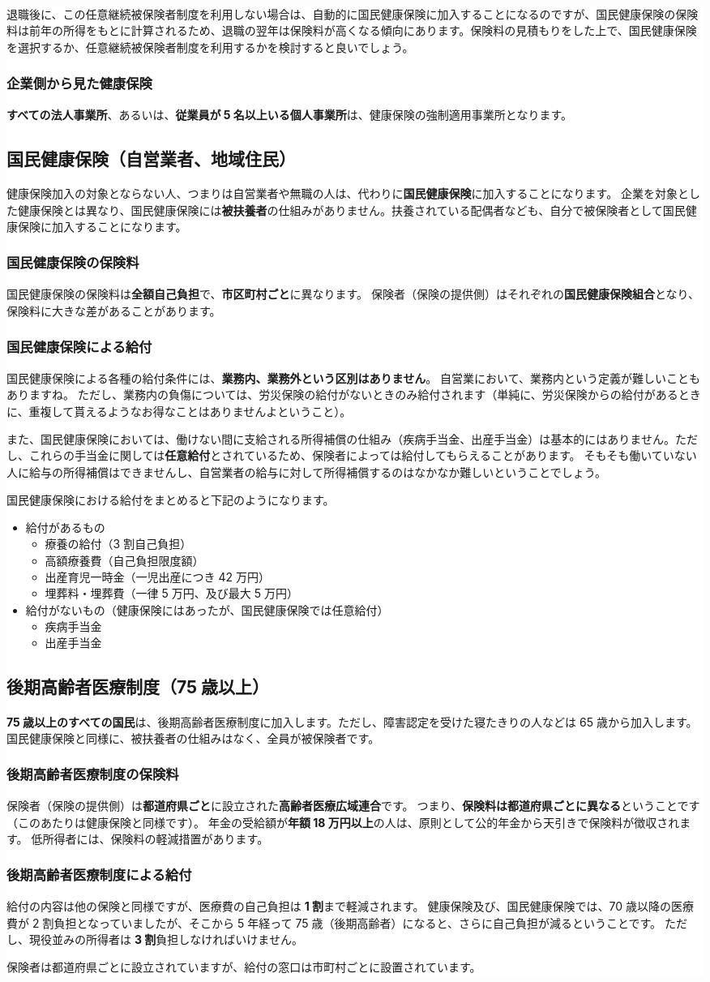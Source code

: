 退職後に、この任意継続被保険者制度を利用しない場合は、自動的に国民健康保険に加入することになるのですが、国民健康保険の保険料は前年の所得をもとに計算されるため、退職の翌年は保険料が高くなる傾向にあります。保険料の見積もりをした上で、国民健康保険を選択するか、任意継続被保険者制度を利用するかを検討すると良いでしょう。


### 企業側から見た健康保険

**すべての法人事業所**、あるいは、**従業員が 5 名以上いる個人事業所**は、健康保険の強制適用事業所となります。


国民健康保険（自営業者、地域住民）
----

健康保険加入の対象とならない人、つまりは自営業者や無職の人は、代わりに**国民健康保険**に加入することになります。
企業を対象とした健康保険とは異なり、国民健康保険には**被扶養者**の仕組みがありません。扶養されている配偶者なども、自分で被保険者として国民健康保険に加入することになります。

### 国民健康保険の保険料

国民健康保険の保険料は**全額自己負担**で、**市区町村ごと**に異なります。
保険者（保険の提供側）はそれぞれの**国民健康保険組合**となり、保険料に大きな差があることがあります。

### 国民健康保険による給付

国民健康保険による各種の給付条件には、**業務内、業務外という区別はありません**。
自営業において、業務内という定義が難しいこともありますね。
ただし、業務内の負傷については、労災保険の給付がないときのみ給付されます（単純に、労災保険からの給付があるときに、重複して貰えるようなお得なことはありませんよということ）。

また、国民健康保険においては、働けない間に支給される所得補償の仕組み（疾病手当金、出産手当金）は基本的にはありません。ただし、これらの手当金に関しては**任意給付**とされているため、保険者によっては給付してもらえることがあります。
そもそも働いていない人に給与の所得補償はできませんし、自営業者の給与に対して所得補償するのはなかなか難しいということでしょう。

国民健康保険における給付をまとめると下記のようになります。

- 給付があるもの
  - 療養の給付（3 割自己負担）
  - 高額療養費（自己負担限度額）
  - 出産育児一時金（一児出産につき 42 万円）
  - 埋葬料・埋葬費（一律 5 万円、及び最大 5 万円）
- 給付がないもの（健康保険にはあったが、国民健康保険では任意給付）
  - 疾病手当金
  - 出産手当金


後期高齢者医療制度（75 歳以上）
----

**75 歳以上のすべての国民**は、後期高齢者医療制度に加入します。ただし、障害認定を受けた寝たきりの人などは 65 歳から加入します。
国民健康保険と同様に、被扶養者の仕組みはなく、全員が被保険者です。

### 後期高齢者医療制度の保険料

保険者（保険の提供側）は**都道府県ごと**に設立された**高齢者医療広域連合**です。
つまり、**保険料は都道府県ごとに異なる**ということです（このあたりは健康保険と同様です）。
年金の受給額が**年額 18 万円以上**の人は、原則として公的年金から天引きで保険料が徴収されます。
低所得者には、保険料の軽減措置があります。

### 後期高齢者医療制度による給付

給付の内容は他の保険と同様ですが、医療費の自己負担は **1 割**まで軽減されます。
健康保険及び、国民健康保険では、70 歳以降の医療費が 2 割負担となっていましたが、そこから 5 年経って 75 歳（後期高齢者）になると、さらに自己負担が減るということです。
ただし、現役並みの所得者は **3 割**負担しなければいけません。

保険者は都道府県ごとに設立されていますが、給付の窓口は市町村ごとに設置されています。


